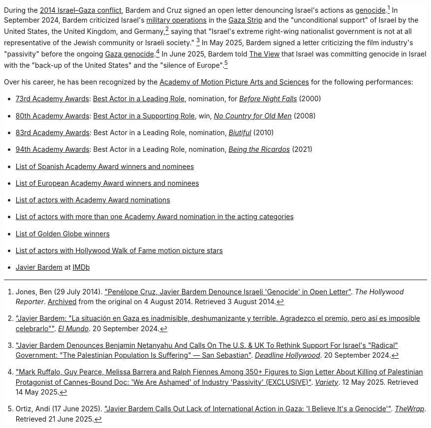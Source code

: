 During the [2014 Israel–Gaza conflict](https://en.m.wikipedia.org/wiki/2014_Israel%E2%80%93Gaza_conflict "2014 Israel–Gaza conflict"), Bardem and Cruz signed an open letter denouncing Israel's actions as [genocide](https://en.m.wikipedia.org/wiki/Palestinian_genocide_accusation "Palestinian genocide accusation").[^90] In September 2024, Bardem criticized Israel's [military operations](https://en.m.wikipedia.org/wiki/Gaza_war "Gaza war") in the [Gaza Strip](https://en.m.wikipedia.org/wiki/Gaza_Strip "Gaza Strip") and the "unconditional support" of Israel by the United States, the United Kingdom, and Germany,[^91] saying that "Israel's extreme right-wing nationalist government is not at all representative of the Jewish community or Israeli society." [^92] In May 2025, Bardem signed a letter criticizing the film industry's "passivity" before the ongoing [Gaza genocide](https://en.m.wikipedia.org/wiki/Gaza_genocide "Gaza genocide").[^93] In June 2025, Bardem told [The View](https://en.m.wikipedia.org/wiki/The_View "The View") that Israel was committing genocide in Israel with the "back-up of the United States" and the "silence of Europe".[^94]

Over his career, he has been recognized by the [Academy of Motion Picture Arts and Sciences](https://en.m.wikipedia.org/wiki/Academy_of_Motion_Picture_Arts_and_Sciences "Academy of Motion Picture Arts and Sciences") for the following performances:

- [73rd Academy Awards](https://en.m.wikipedia.org/wiki/73rd_Academy_Awards "73rd Academy Awards"): [Best Actor in a Leading Role](https://en.m.wikipedia.org/wiki/Academy_Award_for_Best_Actor "Academy Award for Best Actor"), nomination, for *[Before Night Falls](https://en.m.wikipedia.org/wiki/Before_Night_Falls_\(film\) "Before Night Falls (film)")* (2000)
- [80th Academy Awards](https://en.m.wikipedia.org/wiki/80th_Academy_Awards "80th Academy Awards"): [Best Actor in a Supporting Role](https://en.m.wikipedia.org/wiki/Academy_Award_for_Best_Supporting_Actor "Academy Award for Best Supporting Actor"), win, *[No Country for Old Men](https://en.m.wikipedia.org/wiki/No_Country_for_Old_Men "No Country for Old Men")* (2008)
- [83rd Academy Awards](https://en.m.wikipedia.org/wiki/83rd_Academy_Awards "83rd Academy Awards"): Best Actor in a Leading Role, nomination, *[Biutiful](https://en.m.wikipedia.org/wiki/Biutiful "Biutiful")* (2010)
- [94th Academy Awards](https://en.m.wikipedia.org/wiki/94th_Academy_Awards "94th Academy Awards"): Best Actor in a Leading Role, nomination, *[Being the Ricardos](https://en.m.wikipedia.org/wiki/Being_the_Ricardos "Being the Ricardos")* (2021)

- [List of Spanish Academy Award winners and nominees](https://en.m.wikipedia.org/wiki/List_of_Spanish_Academy_Award_winners_and_nominees "List of Spanish Academy Award winners and nominees")
- [List of European Academy Award winners and nominees](https://en.m.wikipedia.org/wiki/List_of_European_Academy_Award_winners_and_nominees "List of European Academy Award winners and nominees")
- [List of actors with Academy Award nominations](https://en.m.wikipedia.org/wiki/List_of_actors_with_Academy_Award_nominations "List of actors with Academy Award nominations")
- [List of actors with more than one Academy Award nomination in the acting categories](https://en.m.wikipedia.org/wiki/List_of_actors_with_more_than_one_Academy_Award_nomination_in_the_acting_categories "List of actors with more than one Academy Award nomination in the acting categories")
- [List of Golden Globe winners](https://en.m.wikipedia.org/wiki/List_of_Golden_Globe_winners "List of Golden Globe winners")
- [List of actors with Hollywood Walk of Fame motion picture stars](https://en.m.wikipedia.org/wiki/List_of_actors_with_Hollywood_Walk_of_Fame_motion_picture_stars "List of actors with Hollywood Walk of Fame motion picture stars")

- [Javier Bardem](https://www.imdb.com/name/nm0000849/) at [IMDb](https://en.m.wikipedia.org/wiki/IMDb_\(identifier\) "IMDb (identifier)")

[^1]: ["Spanish actor Bardem calls for a world accord to protect the oceans"](https://en.mercopress.com/2019/08/20/spanish-actor-bardem-calls-for-a-world-accord-to-protect-the-oceans). *MecroPress*. [Archived](https://web.archive.org/web/20210429213452/https://en.mercopress.com/2019/08/20/spanish-actor-bardem-calls-for-a-world-accord-to-protect-the-oceans) from the original on 29 April 2021. Retrieved 29 April 2021.

[^2]: Ortiz, Ana María (2 March 2008). ["El enigmático padre de Bardem"](https://www.elmundo.es/suplementos/cronica/2008/646/1204412412.html). *El Mundo*. [Archived](https://web.archive.org/web/20191031165638/https://www.elmundo.es/suplementos/cronica/2008/646/1204412412.html) from the original on 31 October 2019. Retrieved 15 January 2020.

[^3]: ["Javier Bardem Biography – Yahoo! Movies"](https://movies.yahoo.com/movie/contributor/1800023079/bio). Movies.yahoo.com. [Archived](https://web.archive.org/web/20110622013029/http://movies.yahoo.com/movie/contributor/1800023079/bio) from the original on 22 June 2011. Retrieved 6 September 2010.

[^4]: Reid, Vicki (24 January 2011). ["Spanish inquisition: why Javier Bardem was haunted by his new film"](https://web.archive.org/web/20131107095208/http://www.telegraph.co.uk/culture/8271251/Spanish-inquisition-why-Javier-Bardem-was-haunted-by-his-new-film.html). The Telegraph. Archived from [the original](https://www.telegraph.co.uk/culture/8271251/Spanish-inquisition-why-Javier-Bardem-was-haunted-by-his-new-film.html) on 7 November 2013. Retrieved 27 January 2011.

[^5]: Turner, Christopher (9 February 2008). ["I always fight directors"](https://www.theguardian.com/film/2008/feb/09/baftas2008.baftasfilm). *The Guardian*. [Archived](https://web.archive.org/web/20140110172157/http://www.theguardian.com/film/2008/feb/09/baftas2008.baftasfilm) from the original on 10 January 2014. Retrieved 16 April 2011.


[^6]: Cruz, Luis de la (8 December 2019). ["Una saga de cómicos que no cabe en una placa"](https://www.eldiario.es/madrid/somos/malasana/una-saga-de-comicos-que-no-cabe-en-una-placa_1_6415072.html). *Somos Malasaña*. [Archived](https://web.archive.org/web/20220828173810/https://www.eldiario.es/madrid/somos/malasana/una-saga-de-comicos-que-no-cabe-en-una-placa_1_6415072.html) from the original on 28 August 2022. Retrieved 28 August 2022 – via [eldiario.es](https://en.m.wikipedia.org/wiki/Eldiario.es "Eldiario.es").
[^7]: Rodriguez, Rene (17 December 2000). ["Javier Bardem Comes Across"](https://www.nytimes.com/2000/12/17/magazine/javier-bardem-comes-across.html). *The New York Times*. [Archived](https://web.archive.org/web/20091018020854/http://www.nytimes.com/2000/12/17/magazine/javier-bardem-comes-across.html) from the original on 18 October 2009. Retrieved 12 October 2007.
[^8]: ["¿Quiénes son los hijos de Juan Antonio Bardem (y primos de Javier Bardem)?"](https://www.rtve.es/television/20220605/juan-antonio-bardem-hijos-cine-peliculas-director-musica/2357260.shtml). *[rtve.es](https://en.m.wikipedia.org/wiki/Rtve.es "Rtve.es")*. 5 June 2022. [Archived](https://web.archive.org/web/20220828173303/https://www.rtve.es/television/20220605/juan-antonio-bardem-hijos-cine-peliculas-director-musica/2357260.shtml) from the original on 28 August 2022. Retrieved 28 August 2022.
[^9]: Giltz, Michael (22 July 2007). ["No one expects Javier Bardem"](https://web.archive.org/web/20080612205452/http://www.nydailynews.com/entertainment/movies/2007/07/22/2007-07-22_no_one_expects_javier_bardem.html). *[New York Daily News](https://en.m.wikipedia.org/wiki/New_York_Daily_News "New York Daily News")*. Archived from [the original](http://www.nydailynews.com/entertainment/movies/2007/07/22/2007-07-22_no_one_expects_javier_bardem.html) on 12 June 2008. Retrieved 13 September 2010. "I was raised Catholic by my grandmother", says Bardem.
[^10]: Millea, Holly (15 July 2010). ["The Lover: Javier Bardem"](https://archive.today/20130122084618/http://www.elle.com/Pop-Culture/Celebrity-Spotlight/The-Lover-Javier-Bardem/Get-to-Know-Javier-Bardem-Get-more-Men-We-Love-at-ELLE.com). [Elle](https://en.m.wikipedia.org/wiki/Elle_\(magazine\) "Elle (magazine)"). Archived from [the original](http://www.elle.com/Pop-Culture/Celebrity-Spotlight/The-Lover-Javier-Bardem/Get-to-Know-Javier-Bardem-Get-more-Men-We-Love-at-ELLE.com) on 22 January 2013. Retrieved 19 September 2010.
[^11]: ["La tierna escena del debut en televisión de Javier Bardem, Premio Donostia 2023"](https://www.rtve.es/television/20230512/javier-bardem-premio-donostia-2023-debut-television/2445654.shtml). *[rtve.es](https://en.m.wikipedia.org/wiki/Rtve.es "Rtve.es")*. 12 May 2023.
[^12]: ["Javier Bardem As Four Year Old On Spanish TV (VIDEO)"](https://www.huffingtonpost.com/2010/12/23/javier-bardem-as-four-year-old-on-spanish-tv-video_n_800674.html). *The Huffington Post*. 23 October 2010. [Archived](https://web.archive.org/web/20160303194746/http://www.huffingtonpost.com/2010/12/23/javier-bardem-as-four-year-old-on-spanish-tv-video_n_800674.html) from the original on 3 March 2016. Retrieved 17 April 2020.
[^13]: Schroot, Hannah (22 February 2011). ["Javier Bardem: 10 things you need to know about the Oscar-nominated actor"](https://www.mirror.co.uk/celebs/top-10s/2011/02/22/javier-bardem-10-things-you-need-to-know-about-the-oscar-nominated-actor-115875-22942272/). *[Daily Mirror](https://en.m.wikipedia.org/wiki/Daily_Mirror "Daily Mirror")*. Retrieved 29 March 2011.
[^14]: Pierce, Nev. ["Interview with Javier Bardem"](https://www.bbc.co.uk/films/2002/11/27/javier_bardem_the_dancer_upstairs_interview.shtml). BBC. [Archived](https://web.archive.org/web/20080119021555/http://www.bbc.co.uk/films/2002/11/27/javier_bardem_the_dancer_upstairs_interview.shtml) from the original on 19 January 2008. Retrieved 12 October 2007.
[^15]: Cobiella, Kelly (9 January 2011). ["Javier Bardem: Acting, Fame Are Contradictory"](https://www.cbsnews.com/news/javier-bardem-acting-fame-are-contradictory/). [CBC News](https://en.m.wikipedia.org/wiki/CBC_News "CBC News"). [Archived](https://web.archive.org/web/20110112230909/http://www.cbsnews.com/stories/2011/01/10/sunday/main7231013.shtml) from the original on 12 January 2011. Retrieved 6 April 2011.
[^16]: Hay, Carla (19 August 2008). ["Javier Bardem: The Reluctant Romantic"](https://web.archive.org/web/20120111165149/http://www.mylifetime.com/lifestyle/entertainment/celebrities/javier-bardem-reluctant-romantic). [Lifetime](https://en.m.wikipedia.org/wiki/Lifetime_\(TV_network\) "Lifetime (TV network)"). Archived from [the original](http://www.mylifetime.com/lifestyle/entertainment/celebrities/javier-bardem-reluctant-romantic) on 11 January 2012. Retrieved 29 March 2011.
[^17]: Miller, Oliver (23 December 2010). ["Javier Bardem's Most Embarrassing Job – Playing Superman on a 1980s TV Show (VIDEO)"](http://www.tvsquad.com/2010/12/23/javier-bardems-most-embarrassing-job-playing-superman-on-an/). [TV Squad](https://en.m.wikipedia.org/wiki/TV_Squad "TV Squad"). [Archived](https://web.archive.org/web/20110222134622/http://www.tvsquad.com/2010/12/23/javier-bardems-most-embarrassing-job-playing-superman-on-an/) from the original on 22 February 2011. Retrieved 29 March 2011.
[^18]: ["Javier Bardem was a Stripper!"](https://web.archive.org/web/20110720120131/http://anythinghollywood.com/2008/08/javier-bardem-was-a-stripper/). Anything Hollywood. 13 August 2008. Archived from [the original](http://anythinghollywood.com/2008/08/javier-bardem-was-a-stripper/) on 20 July 2011. Retrieved 29 March 2011.
[^19]: Fernández, Miguel Anxo (26 February 2008). ["Las pisadas gallegas de Bardem"](https://www.lavozdegalicia.es/noticia/cultura/2008/02/26/pisadas-gallegas-bardem/0003_6601634.htm). *[La Voz de Galicia](https://en.m.wikipedia.org/wiki/La_Voz_de_Galicia "La Voz de Galicia")* (in Spanish). [Archived](https://web.archive.org/web/20211124034757/https://www.lavozdegalicia.es/noticia/cultura/2008/02/26/pisadas-gallegas-bardem/0003_6601634.htm) from the original on 24 November 2021. Retrieved 24 November 2021.
[^20]: Murray, Rebecca. ["Javier Bardem on John Malkovich and "The Dancer Upstairs""](https://web.archive.org/web/20110505092131/http://movies.about.com/cs/interviews/a/javierbardem_2.htm). [About.com](https://en.m.wikipedia.org/wiki/About.com "About.com"). Archived from [the original](http://movies.about.com/cs/interviews/a/javierbardem_2.htm) on 5 May 2011. Retrieved 27 March 2011.
[^21]: ["Trivia for Minority Report"](https://www.imdb.com/title/tt0181689/trivia). [Internet Movie Database](https://en.m.wikipedia.org/wiki/Internet_Movie_Database "Internet Movie Database"). 2002. [Archived](https://web.archive.org/web/20110504001442/http://www.imdb.com/title/tt0181689/trivia) from the original on 4 May 2011. Retrieved 29 March 2011.
[^22]: O'Hara, Helen. ["Javier Bardem"](https://web.archive.org/web/20120122090310/http://www.empireonline.com/interviews/interview.asp?IID=669). *[Empire](https://en.m.wikipedia.org/wiki/Empire_\(magazine\) "Empire (magazine)")*. Archived from [the original](https://www.empireonline.com/interviews/interview.asp?IID=669) on 22 January 2012. Retrieved 17 April 2011.
[^23]: Serjeant, Jill (25 February 2008). ["Javier Bardem becomes first Spanish actor to win Oscar"](https://www.reuters.com/article/us-oscars-bardem-idUSN2416492920080225). *Reuters*. [Archived](https://web.archive.org/web/20160114171539/http://www.reuters.com/article/us-oscars-bardem-idUSN2416492920080225) from the original on 14 January 2016. Retrieved 16 April 2011.
[^24]: ["Miramax – Watch Video"](https://web.archive.org/web/20150702215915/http://www.miramax.com/watch?v=hnOXNwYTplktmDy5EfKuHf2zIESJslny&t=36). Archived from [the original](http://www.miramax.com/watch?v=hnOXNwYTplktmDy5EfKuHf2zIESJslny&t=36) on 2 July 2015. Retrieved 13 September 2016.
[^25]: [""Tú decides, amigo" ·"](http://www.elpais.com/articulo/cultura/decides/amigo/elpepucul/20080310elpepucul_8/Tes). *El Pais*. 10 March 2008. [Archived](https://web.archive.org/web/20080516104539/http://www.elpais.com/articulo/cultura/decides/amigo/elpepucul/20080310elpepucul_8/Tes) from the original on 16 May 2008. Retrieved 6 September 2010.
[^26]: [50 Most Vile Movie Villains Part 2](https://www.ew.com/ew/gallery/0,,20186434,00.html) [Archived](https://web.archive.org/web/20130622010901/http://www.ew.com/ew/gallery/0,,20186434,00.html) 22 June 2013 at the [Wayback Machine](https://en.m.wikipedia.org/wiki/Wayback_Machine "Wayback Machine"), *Entertainment Weekly*. Retrieved 26 May 2008.
[^27]: ["Psychiatrists studied 400 movies to find the most realistic psychopath — here are their 6 key takeaways"](https://www.businessinsider.com/famous-psychopaths-study-400-movies-most-realistic-2017-12?r=US&IR=T#anton-chigurh-of-no-country-for-old-men-was-the-most-realistic-psychopath-1). *[Business Insider](https://en.m.wikipedia.org/wiki/Business_Insider "Business Insider")*. [Archived](https://web.archive.org/web/20230419190448/https://www.businessinsider.com/famous-psychopaths-study-400-movies-most-realistic-2017-12?r=US&IR=T#anton-chigurh-of-no-country-for-old-men-was-the-most-realistic-psychopath-1) from the original on 19 April 2023. Retrieved 19 April 2023.
[^28]: ["Anton Chigurh voted "the most realistic psychopath ever""](https://faroutmagazine.co.uk/anton-chigurh-no-country-for-old-men-most-realistic-psychopath/). 19 January 2022. [Archived](https://web.archive.org/web/20230419190451/https://faroutmagazine.co.uk/anton-chigurh-no-country-for-old-men-most-realistic-psychopath/) from the original on 19 April 2023. Retrieved 19 April 2023.
[^29]: Samuel J. Leistedt; Paul Linkowski (2014). "Psychopathy and the Cinema: Fact or Fiction?". *[Journal of Forensic Sciences](https://en.m.wikipedia.org/wiki/Journal_of_Forensic_Sciences "Journal of Forensic Sciences")*. **59** (1): 167– 174. [doi](https://en.m.wikipedia.org/wiki/Doi_\(identifier\) "Doi (identifier)"):[10.1111/1556-4029.12359](https://doi.org/10.1111%2F1556-4029.12359). [PMID](https://en.m.wikipedia.org/wiki/PMID_\(identifier\) "PMID (identifier)") [24329037](https://pubmed.ncbi.nlm.nih.gov/24329037). [S2CID](https://en.m.wikipedia.org/wiki/S2CID_\(identifier\) "S2CID (identifier)") [14413385](https://api.semanticscholar.org/CorpusID:14413385).
[^30]: Frosty (14 August 2008). ["Javier Bardem Interview – Vicky Cristina Barcelona (Page 2)"](https://web.archive.org/web/20100329190253/http://www.collider.com/entertainment/article.asp/aid/8867/cid/13/tcid/1). [Collider](https://en.m.wikipedia.org/wiki/Collider_\(website\) "Collider (website)"). Archived from [the original](https://collider.com/entertainment/article.asp/aid/8867/cid/13/tcid/1) on 29 March 2010. Retrieved 29 March 2011.
[^31]: Bartyzel, Monika (3 April 2008). ["Javier Bardem is Replaced by a Woman!"](https://web.archive.org/web/20120305055333/http://blog.moviefone.com/2008/04/03/javier-bardem-is-replaced-by-a-woman). [moviefone](https://en.m.wikipedia.org/wiki/Moviefone "Moviefone"). Archived from [the original](http://blog.moviefone.com/2008/04/03/javier-bardem-is-replaced-by-a-woman) on 5 March 2012. Retrieved 26 March 2011.
[^32]: Bartyzel, Monika (1 May 2008). ["Javier Bardem Backs Out of 'Nine'"](https://web.archive.org/web/20120305055419/http://blog.moviefone.com/2008/05/01/javier-bardem-backs-out-of-nine). [moviefone](https://en.m.wikipedia.org/wiki/Moviefone "Moviefone"). Archived from [the original](http://blog.moviefone.com/2008/05/01/javier-bardem-backs-out-of-nine) on 5 March 2012. Retrieved 26 March 2011.
[^33]: [BroadwayWorld.com "Daniel Day-Lewis Signed for Nine Film; Rehearsals to Start in July; Shooting September" 2008-6-1](http://broadwayworld.com/article/Daniel_DayLewis_Signed_for_Nine_Film_Rehearsals_to_Start_in_July_Shooting_September_20080601) [Archived](https://web.archive.org/web/20110714013714/http://broadwayworld.com/article/Daniel_DayLewis_Signed_for_Nine_Film_Rehearsals_to_Start_in_July_Shooting_September_20080601) 14 July 2011 at the [Wayback Machine](https://en.m.wikipedia.org/wiki/Wayback_Machine "Wayback Machine"). Retrieved 16 February 2009.
[^34]: ["Oscar nominations: Javier Bardem expresses his gratitude"](http://latimesblogs.latimes.com/awards/2011/01/oscar-nominations-javier-bardem-expresses-his-gratitude.html). *Los Angeles Times*. 25 January 2011. [Archived](https://web.archive.org/web/20121026011854/http://latimesblogs.latimes.com/awards/2011/01/oscar-nominations-javier-bardem-expresses-his-gratitude.html) from the original on 26 October 2012. Retrieved 10 February 2011.
[^35]: Karger, Dave (25 January 2011). ["Oscar nominations: The 5 biggest surprises"](http://insidemovies.ew.com/2011/01/25/oscar-nominations-biggest-surprises/). *Entertainment Weekly*. [Archived](https://web.archive.org/web/20110222023530/http://insidemovies.ew.com/2011/01/25/oscar-nominations-biggest-surprises/) from the original on 22 February 2011. Retrieved 10 February 2011.
[^36]: ["Javier Bardem wins best actor Goya Award for BIUTIFUL"](https://web.archive.org/web/20110909115222/http://www.fest21.com/en/blog/goya_awards/javier_bardem_wins_best_actor_goya_award_for_biutiful). FEST21. 15 February 2011. Archived from [the original](http://www.fest21.com/en/blog/goya_awards/javier_bardem_wins_best_actor_goya_award_for_biutiful) on 9 September 2011. Retrieved 28 March 2011.
[^37]: ["Y el Goya es para "Pa negre", Javier Bardem y... Jimmy Jump"](http://vertele.eldiario.es/verteletv/actualidad/Goya-Javier-Bardem-Jimmy-Jump_0_1218478143.html) (in Spanish). vertele. 14 February 2011. [Archived](https://web.archive.org/web/20180127084211/http://vertele.eldiario.es/verteletv/actualidad/Goya-Javier-Bardem-Jimmy-Jump_0_1218478143.html) from the original on 27 January 2018. Retrieved 26 January 2018.
[^38]: Finke, Nikki; Mike Fleming (30 January 2011). ["Javier Bardem Offered Big Bond No. 23 Role; MGM Leveraging 007 Distribution With Co-Financing Deal To Improve Its Cash Flow: Jockeying Studios "Increasingly Frustrated""](https://deadline.com/2011/01/javier-bardem-offered-big-bond-role-as-mgm-leveraging-007-distribution-with-co-financing-deal-to-improve-its-cash-flow-jockeying-studios-increasingly-frustrated-100823/). *[Deadline Hollywood](https://en.m.wikipedia.org/wiki/Deadline_Hollywood "Deadline Hollywood")*. [Archived](https://web.archive.org/web/20110217144754/http://www.deadline.com/2011/01/javier-bardem-offered-big-bond-role-as-mgm-leveraging-007-distribution-with-co-financing-deal-to-improve-its-cash-flow-jockeying-studios-increasingly-frustrated/) from the original on 17 February 2011. Retrieved 10 February 2011...
[^39]: ["Javier Bardem's Passionate Cause | Video"](https://abcnews.go.com/Nightline/video/javier-bardem-cause-sahara-human-rights-hollywood-14694971). Abcnews.go.com. [Archived](https://web.archive.org/web/20130918010848/http://abcnews.go.com/Nightline/video/javier-bardem-cause-sahara-human-rights-hollywood-14694971) from the original on 18 September 2013. Retrieved 25 December 2012.
[^40]: Grierson, Tim (12 October 2011). ["Javier Bardem, Your Latest Bond Baddie"](https://movies.yahoo.com/blogs/the-projector/javier-bardem-latest-bond-baddie-160045095.html). Yahoo!. [Archived](https://web.archive.org/web/20111012183245/http://movies.yahoo.com/blogs/the-projector/javier-bardem-latest-bond-baddie-160045095.html) from the original on 12 October 2011. Retrieved 12 October 2011.
[^41]: ["Bardem to receive Hollywood honor"](https://web.archive.org/web/20150924014955/http://www.fox23news.com/entertainment/story/Bardem-to-receive-Hollywood-honor/uS4C81RlxkS0bN5Ysg-Hog.cspx). FOX 23 News. [World Entertainment News Network](https://en.m.wikipedia.org/wiki/World_Entertainment_News_Network "World Entertainment News Network"). 30 October 2012. Archived from [the original](http://www.fox23news.com/entertainment/story/Bardem-to-receive-Hollywood-honor/uS4C81RlxkS0bN5Ysg-Hog.cspx) on 24 September 2015. Retrieved 2 November 2012.
[^42]: ["Sons of the Clouds: The Last Colony (2012) – from"](https://web.archive.org/web/20121225150950/http://instantwatcher.com/titles/188849). Instantwatcher.com. 16 December 2012. Archived from [the original](http://instantwatcher.com/titles/188849) on 25 December 2012. Retrieved 24 December 2012.
[^43]: ["TIFF 2012: Javier Bardem's documentary reveals plight of Western Saharan refugees"](https://www.thestar.com/entertainment/tiff/article/1256454--tiff-2012-javier-bardem-s-documentary-reveals-plight-of-western-saharan-refugees). *thestar.com*. 14 September 2012. [Archived](https://web.archive.org/web/20121022111707/http://www.thestar.com/entertainment/tiff/article/1256454--tiff-2012-javier-bardem-s-documentary-reveals-plight-of-western-saharan-refugees) from the original on 22 October 2012. Retrieved 24 December 2012.
[^44]: Archived at [Ghostarchive](https://ghostarchive.org/varchive/youtube/20211211/gFzuzuU-pbA) and the [Wayback Machine](https://web.archive.org/web/20130727060333/http://www.youtube.com/watch?feature=player_embedded&v=gFzuzuU-pbA): ["Sons of the Clouds: The Last Colony"](https://www.youtube.com/watch?v=gFzuzuU-pbA). YouTube. 13 November 2012. Retrieved 24 December 2012.
[^45]: ["Skins star Kaya Scodelario joins the Pirates of the Caribbean crew – BBC Newsbeat"](https://www.bbc.co.uk/newsbeat/30983579). *BBC News*. 26 January 2015. [Archived](https://web.archive.org/web/20150129175600/http://www.bbc.co.uk/newsbeat/30983579) from the original on 29 January 2015. Retrieved 13 September 2016.
[^46]: Kit, Borys (15 April 2016). ["Michelle Pfeiffer, Domhnall Gleeson Joining Jennifer Lawrence in Darren Aronofsky Drama"](https://www.hollywoodreporter.com/news/michelle-pfeiffer-domhnall-gleeson-joining-884348). *The Hollywood Reporter*. [Archived](https://web.archive.org/web/20160520113050/http://www.hollywoodreporter.com/news/michelle-pfeiffer-domhnall-gleeson-joining-884348) from the original on 20 May 2016. Retrieved 10 May 2016.
[^47]: McNary, Dave (21 July 2017). ["Jennifer Lawrence's 'Mother!' Moves Forward to September Release"](https://variety.com/2017/film/news/jennifer-lawrence-mother-moves-forward-release-1202502053/). *Variety*. [Archived](https://web.archive.org/web/20170721024722/http://variety.com/2017/film/news/jennifer-lawrence-mother-moves-forward-release-1202502053/) from the original on 21 July 2017. Retrieved 21 July 2017.
[^48]: Orlova-Alvarez, Tamara; Alvarez, Joe (8 May 2018). ["Opening Night Of The 71st Cannes Film Festival"](http://www.ikonlondonmagazine.com/cannes-71-film-festival-opening-night/). *Ikon London Magazine*. [Archived](https://web.archive.org/web/20201202215114/https://www.ikonlondonmagazine.com/cannes-71-film-festival-opening-night/) from the original on 2 December 2020. Retrieved 29 September 2018.
[^49]: Kroll, Justin (1 February 2019). ["Javier Bardem Joins Timothee Chalamet in *Dune* Reboot"](https://variety.com/2019/film/news/javier-bardem-dune-reboot-1203126074/). *Variety*. [Archived](https://web.archive.org/web/20190201210518/https://variety.com/2019/film/news/javier-bardem-dune-reboot-1203126074/) from the original on 1 February 2019. Retrieved 1 February 2019.
[^50]: [""El buen patrón" se quedó con los Goya principales"](https://www.ambito.com/espectaculos/el-buen-patron-se-quedo-los-goya-principales-n5371885). *[Ámbito Financiero](https://en.m.wikipedia.org/wiki/%C3%81mbito_Financiero "Ámbito Financiero")*. 14 February 2022. [Archived](https://web.archive.org/web/20240124181521/https://www.ambito.com/espectaculos/el-buen-patron-se-quedo-los-goya-principales-n5371885) from the original on 24 January 2024. Retrieved 11 June 2022.
[^51]: Cámara, Nora (27 May 2022). ["'El buen patrón': dónde ver la candidata española al Oscar 2022 en Movistar Plus+"](https://www.diezminutos.es/teleprograma/series-tv/a40123924/el-buen-patron-donde-ver-movistar/). *[Diez Minutos](https://en.m.wikipedia.org/wiki/Diez_Minutos "Diez Minutos")*. [Archived](https://web.archive.org/web/20220611023311/https://www.diezminutos.es/teleprograma/series-tv/a40123924/el-buen-patron-donde-ver-movistar/) from the original on 11 June 2022. Retrieved 11 June 2022.
[^52]: Kroll, Justin (11 January 2021). ["Nicole Kidman And Javier Bardem Eyed To Play Lucille Ball And Desi Arnaz With Aaron Sorkin Directing 'Being the Ricardos' For Amazon Studios"](https://deadline.com/2021/01/aaron-sorkin-nicole-kidman-javier-bardem-lucille-ball-desi-ricardo-being-the-ricardos-1234651297/). *Deadline Hollywood*. [Archived](https://web.archive.org/web/20210128175605/https://deadline.com/2021/01/aaron-sorkin-nicole-kidman-javier-bardem-lucille-ball-desi-ricardo-being-the-ricardos-1234651297/) from the original on 28 January 2021. Retrieved 11 January 2021.
[^53]: VanHoose, Benjamin (15 December 2021). ["Javier Bardem Responds to 'Tricky' Criticism Over His Casting as Desi Arnaz in Being the Ricardos"](https://people.com/movies/javier-bardem-defends-casting-as-desi-arnaz-being-the-ricardos/). *People Magazine*. [Archived](https://web.archive.org/web/20211228170403/https://people.com/movies/javier-bardem-defends-casting-as-desi-arnaz-being-the-ricardos/) from the original on 28 December 2021. Retrieved 29 December 2021.
[^54]: Mathur, Abhimanyu (27 December 2021). ["Being the Ricardos movie review: Nicole Kidman, Javier Bardem shine in this otherwise torrid affair"](https://www.hindustantimes.com/entertainment/hollywood/being-the-ricardos-movie-review-nicole-kidman-javier-bardem-shine-in-this-otherwise-torrid-affair-101640614117560.html). *[Hindustan Times](https://en.m.wikipedia.org/wiki/Hindustan_Times "Hindustan Times")*. [Archived](https://web.archive.org/web/20211227185819/https://www.hindustantimes.com/entertainment/hollywood/being-the-ricardos-movie-review-nicole-kidman-javier-bardem-shine-in-this-otherwise-torrid-affair-101640614117560.html) from the original on 27 December 2021. Retrieved 28 December 2021.
[^55]: Meszoros, Mark (26 December 2021). ["'Ricardos' a smart, funny tribute to TV's Golden Age"](https://www.times-standard.com/2021/12/26/movie-review-ricardos-a-smart-funny-tribute-to-tvs-golden-age/). *[Times-Standard](https://en.m.wikipedia.org/wiki/Times-Standard "Times-Standard")*. [Archived](https://web.archive.org/web/20211228170358/https://www.times-standard.com/2021/12/26/movie-review-ricardos-a-smart-funny-tribute-to-tvs-golden-age/) from the original on 28 December 2021. Retrieved 28 December 2021.
[^56]: Respers France, Lisa (13 December 2021). ["Golden Globes 2022: See the list of nominees"](https://www.cnn.com/2021/12/13/entertainment/golden-globes-nominations/index.html). *[CNN](https://en.m.wikipedia.org/wiki/CNN "CNN")*. [Archived](https://web.archive.org/web/20211213161909/https://www.cnn.com/2021/12/13/entertainment/golden-globes-nominations/index.html) from the original on 13 December 2021. Retrieved 28 December 2021.
[^57]: Cordero, Rosy (12 January 2022). ["Javier Bardem Celebrates SAG Nomination; Dreams Of Riding Sandworm In 'Dune 2' This Summer"](https://deadline.com/2022/01/javier-bardem-sag-nomination-being-the-ricardos-dune-2-1234909003/). *Deadline Hollywood*. [Archived](https://web.archive.org/web/20220112164449/https://deadline.com/2022/01/javier-bardem-sag-nomination-being-the-ricardos-dune-2-1234909003/) from the original on 12 January 2022. Retrieved 12 January 2022.
[^58]: Hipes, Patrick (8 February 2022). ["Oscar Nominations: 'The Power Of The Dog', 'Dune' Top List; 'Drive My Car' Among Big Surprises"](https://deadline.com/2022/02/oscar-nominations-list-of-nominees-1234928251/). *[Deadline Hollywood](https://en.m.wikipedia.org/wiki/Deadline_Hollywood "Deadline Hollywood")*. [Archived](https://web.archive.org/web/20220208132041/https://deadline.com/2022/02/oscar-nominations-list-of-nominees-1234928251/) from the original on 8 February 2022. Retrieved 8 February 2022.
[^59]: Couch, Aaron (22 May 2017). ["Universal Sets 'Bride of Frankenstein' for 2019"](https://www.hollywoodreporter.com/heat-vision/universal-sets-bride-frankenstein-2019-1006288). *Hollywood Reporter*. [Archived](https://web.archive.org/web/20170814050916/http://www.hollywoodreporter.com/heat-vision/universal-sets-bride-frankenstein-2019-1006288) from the original on 14 August 2017. Retrieved 25 August 2017.
[^60]: Towers, Andrea (11 January 2022). ["Javier Bardem still wants to play Frankenstein's monster: 'I have the looks'"](https://ew.com/movies/javier-bardem-still-wants-to-play-frankenstein/). *Entertainment Weekly*. [Archived](https://web.archive.org/web/20220116211737/https://ew.com/movies/javier-bardem-still-wants-to-play-frankenstein/) from the original on 16 January 2022. Retrieved 16 January 2022.
[^61]: Kroll, Justin (8 July 2021). ["Javier Bardem to Star in Sony's Adaptation of Classic Children's Book 'Lyle, Lyle Crocodile'"](https://deadline.com/2021/07/javier-bardem-sonys-lyle-lyle-crocodile-1234788926/). *[Deadline Hollywood](https://en.m.wikipedia.org/wiki/Deadline_Hollywood "Deadline Hollywood")*. [Archived](https://web.archive.org/web/20210709000338/https://deadline.com/2021/07/javier-bardem-sonys-lyle-lyle-crocodile-1234788926/) from the original on 9 July 2021. Retrieved 9 July 2021.
[^62]: N'Duka, Amanda (17 July 2019). ["Javier Bardem In Talks For Disney's 'The Little Mermaid' Remake"](https://deadline.com/2019/07/javier-bardem-disney-the-little-mermaid-1202648060/). *Deadline*. [Archived](https://web.archive.org/web/20190717212730/https://deadline.com/2019/07/javier-bardem-disney-the-little-mermaid-1202648060/) from the original on 17 July 2019. Retrieved 17 July 2019.
[^63]: Evry, Max (10 December 2020). ["Little Mermaid Cast, Plus Pinocchio & Peter Pan Films Go to Disney+"](https://www.comingsoon.net/movies/news/1157889-little-mermaid-cast-plus-pinocchio-peter-pan-films-go-to-disney). *Comingsoon.net*. [Archived](https://web.archive.org/web/20201211004527/https://www.comingsoon.net/movies/news/1157889-little-mermaid-cast-plus-pinocchio-peter-pan-films-go-to-disney) from the original on 11 December 2020. Retrieved 11 December 2020.
[^64]: Grobar, Matt (21 June 2022). ["Nicole Kidman, Javier Bardem, John Lithgow, Nathan Lane, Jenifer Lewis & More Board Animated Pic 'Spellbound' From Apple & Skydance Animation"](https://deadline.com/2022/06/nicole-kidman-javier-bardem-john-lithgow-nathan-lane-more-join-spellbound-1235049176/). *Deadline Hollywood*. [Archived](https://web.archive.org/web/20220621170553/https://deadline.com/2022/06/nicole-kidman-javier-bardem-john-lithgow-nathan-lane-more-join-spellbound-1235049176/) from the original on 21 June 2022. Retrieved 21 June 2022.
[^65]: Zilko, Christian (29 May 2022). ["Javier Bardem Has Read 'Dune: Part Two' Script, Says Sequel 'Is Gonna Surprise People'"](https://www.indiewire.com/2022/05/javier-bardem-dune-2-update-1234729312/). *IndieWire*. [Archived](https://web.archive.org/web/20220927051740/https://www.indiewire.com/2022/05/javier-bardem-dune-2-update-1234729312/) from the original on 27 September 2022. Retrieved 6 July 2023.
[^66]: Kroll, Justin (10 July 2023). ["Javier Bardem Joins Brad Pitt In Apple's F1 Racing Movie"](https://deadline.com/2023/07/javier-bardem-brad-pitt-apples-f1-1235433404/). *Deadline*. [Archived](https://web.archive.org/web/20230710210235/https://deadline.com/2023/07/javier-bardem-brad-pitt-apples-f1-1235433404/) from the original on 10 July 2023. Retrieved 10 July 2023.
[^67]: Hopewell, John; McLennan, Callum (20 September 2024). ["Javier Bardem Announces He Will Star in 'El Ser Querido' From 'The Beasts' Director Rodrigo Sorogoyen, Lambasts Israeli Government's Gaza Attacks"](https://variety.com/2024/film/global/javier-bardem-rodrigo-sorogoyen-vicky-luengo-1236151735/). *[Variety](https://en.m.wikipedia.org/wiki/Variety_\(magazine\) "Variety (magazine)")*. Retrieved 20 September 2024.
[^68]: Arias, Mariajo (20 September 2024). ["Javier Bardem anuncia desde San Sebastián el rodaje de 'El ser querido', de Rodrigo Sorogoyen"](https://kinotico.es/actualidad/2024-09-20/javier-bardem-anuncia-desde-san-sebastian-rodaje-ser-querido-rodrigo-sorogoyen). *Kinótico*.
[^69]: Fienberg, Daniel (20 September 2024). ["'Monsters: The Lyle and Erik Menendez Story' Review: Despite a Terrifying Javier Bardem, Ryan Murphy's Netflix True-Crime Saga Falls Flat"](https://www.hollywoodreporter.com/tv/tv-reviews/monsters-the-lyle-and-erik-menendez-story-review-netflix-ryan-murphy-javier-bardem-chloe-sevigny-1236007678/). *The Hollywood Reporter*. Retrieved 20 September 2024.
[^70]: Rice, Lynette (22 December 2024). ["'Monsters' Star Javier Bardem On His Golden Globe Nomination, His Distaste For Violence & Why He Felt Depressed On 'No Country For Old Men'"](https://deadline.com/2024/12/monsters-star-javier-bardem-golden-globe-nomination-reaction-1236200835/). *[Deadline](https://en.m.wikipedia.org/wiki/Deadline_\(magazine\) "Deadline (magazine)")*. [Archived](https://web.archive.org/web/20241225053131/https://deadline.com/2024/12/monsters-star-javier-bardem-golden-globe-nomination-reaction-1236200835/) from the original on 25 December 2024. Retrieved 8 May 2025.
[^71]: Fleming Jr., Mike; Wiseman, Andreas (1 May 2025). ["Penélope Cruz & Javier Bardem To Play Married Couple On Rocky Terrain In Florian Zeller's Psychological Thriller 'Bunker'; FilmNation Launches Cannes Market Hot Project"](https://deadline.com/2025/05/penelope-cruz-javier-bardem-florian-zeller-bunker-cannes-1236382353/). *[Deadline Hollywood](https://en.m.wikipedia.org/wiki/Deadline_Hollywood "Deadline Hollywood")*.
[^72]: Walker, Jane; Michelle Tan; Courtney Rubin (5 October 2009). ["BUZZ: Are Penélope Cruz and Javier Bardem Engaged?"](https://people.com/celebrity/buzz-are-penlope-cruz-and-javier-bardem-engaged/). *[People](https://en.m.wikipedia.org/wiki/People_\(magazine\) "People (magazine)")*. [Archived](https://web.archive.org/web/20130419003055/http://www.people.com/people/article/0,,20310257,00.html) from the original on 19 April 2013. Retrieved 24 October 2009.
[^73]: ["Report: Penélope Cruz, Javier Bardem Marry"](https://www.tvguide.com/News/Cruz-Bardem-Marry-1020546.aspx). *Tv Guide*. TVGuide.com. [Archived](https://web.archive.org/web/20141019202038/http://www.tvguide.com/news/cruz-bardem-marry-1020546.aspx) from the original on 19 October 2014. Retrieved 17 April 2020.
[^74]: ["Penélope Cruz is pregnant with her first child | Latest celebrity news"](https://web.archive.org/web/20110126003905/http://www.hellomagazine.com/celebrities-news-in-pics/14-09-2010/54685/celebrities/). *Hello!*. Archived from [the original](http://www.hellomagazine.com/celebrities-news-in-pics/14-09-2010/54685/celebrities/) on 26 January 2011. Retrieved 11 February 2011.; Rolfe, Pamela (26 January 2011). ["Report: Penélope Cruz, Javier Barden Welcome First Child"](https://www.hollywoodreporter.com/news/report-penelope-cruz-javier-barden-75751). *The Hollywood Reporter*. [Archived](https://web.archive.org/web/20240124181407/https://www.hollywoodreporter.com/movies/movie-news/penelope-cruz-javier-bardem-child-75751/) from the original on 24 January 2024. Retrieved 26 January 2011.. [WebCitation archive](https://web.archive.org/web/20110129013927/http://www.hollywoodreporter.com/news/penelope-cruz-javier-bardem-child-75751); Rolfe, Pamela (8 February 2011). ["Name of Javier Bardem, Penélope Cruz's Son Revealed"](https://www.hollywoodreporter.com/news/javier-bardem-penelope-cruzs-son-97434). *[The Hollywood Reporter](https://en.m.wikipedia.org/wiki/The_Hollywood_Reporter "The Hollywood Reporter")*. [Archived](https://web.archive.org/web/20110209204717/http://www.hollywoodreporter.com/news/javier-bardem-penelope-cruzs-son-97434) from the original on 9 February 2011. Retrieved 9 February 2011.
[^75]: ["Luna, ha sido el nombre que Penélope Cruz y Javier Bardem ha escogido para su hija"](http://www.europapress.es/chance/video-hija-pe-bardem-llama-luna-encinas-cruz-20130731174424.html). *[La Vanguardia](https://en.m.wikipedia.org/wiki/La_Vanguardia "La Vanguardia")* (in Spanish). [Archived](https://web.archive.org/web/20130801015059/http://www.europapress.es/chance/video-hija-pe-bardem-llama-luna-encinas-cruz-20130731174424.html) from the original on 1 August 2013. Retrieved 31 July 2013.
[^76]: Orlova-Alvarez, Tamara; Alvarez, Joe (25 September 2018). ["Javier Bardem on Happy Marriage at the Toronto Film Festival"](http://www.ikonlondonmagazine.com/javier-bardem-on-happy-marriage-at-the-toronto-film-festival/). *Ikon London Magazine*. [Archived](https://web.archive.org/web/20180930000321/http://www.ikonlondonmagazine.com/javier-bardem-on-happy-marriage-at-the-toronto-film-festival/) from the original on 30 September 2018. Retrieved 29 September 2018.
[^77]: ["EstĂşpida Fregona - Webzine de Pearl Jam - Javier Bardem se vuelve a declarar fan"](https://www.facebook.com/watch/?v=297061491178078). Facebook.com. Retrieved 24 March 2022.
[^78]: Hohenadel, Kristin (4 March 2001). ["Oscar Films/Actors: 'Don't Call Me Actor,' says a Nominee for Best, Um..."](https://www.nytimes.com/2001/03/04/movies/oscar-films-actors-don-t-call-me-actor-says-a-nominee-for-best-um.html) *The New York Times*. [Archived](https://web.archive.org/web/20200911091450/https://www.nytimes.com/2001/03/04/movies/oscar-films-actors-don-t-call-me-actor-says-a-nominee-for-best-um.html) from the original on 11 September 2020. Retrieved 12 October 2007.
[^79]: ["Javier Bardem: 'People watch me. I feel absurd' – Profiles – People"](https://www.independent.co.uk/news/people/profiles/javier-bardem-people-watch-me-i-feel-absurd-2182899.html). *The Independent*. 16 January 2011. [Archived](https://web.archive.org/web/20190429064400/https://www.independent.co.uk/news/people/profiles/javier-bardem-people-watch-me-i-feel-absurd-2182899.html) from the original on 29 April 2019. Retrieved 25 December 2012.
[^80]: ["Religious Backgrounds of Latino & Latina Hollywood Celebrities"](http://www.latina.com/entertainment/religion-backgrounds-latino-celebrities#8). *www.latina.com*. [Archived](https://web.archive.org/web/20160808085956/http://www.latina.com/entertainment/religion-backgrounds-latino-celebrities#8) from the original on 8 August 2016. Retrieved 13 June 2016.
[^81]: [""Sólo para joder a la Iglesia": Si fuera gay, Bardem se casaría ¡mañana!"](https://web.archive.org/web/20091015181924/http://www.univision.com/content/content.jhtml?cid=640998) (in Spanish). Univision.com. Archived from [the original](http://www.univision.com/content/content.jhtml?cid=640998) on 15 October 2009. Retrieved 6 September 2010.
[^82]: ["Pirates of the Caribbean 5" – "Salazars Rache" – Interview: Javier Bardem](https://www.youtube.com/watch?v=cm96JhjoJWM) [Archived](https://web.archive.org/web/20190202054250/https://www.youtube.com/watch?v=cm96JhjoJWM&gl=US&hl=en) 2 February 2019 at the [Wayback Machine](https://en.m.wikipedia.org/wiki/Wayback_Machine "Wayback Machine") *[YouTube](https://en.m.wikipedia.org/wiki/YouTube "YouTube")*, 18 April 2017. Retrieved 24 June 2017
[^83]: GQ (2 May 2017). ["Javier Bardem: 'I can't stand violence'"](https://www.gq-magazine.co.uk/article/javier-bardem-movies). *British GQ*. [Archived](https://web.archive.org/web/20190321095110/https://www.gq-magazine.co.uk/article/javier-bardem-movies) from the original on 21 March 2019. Retrieved 21 March 2019.
[^84]: O'Brien, Conan; Sweeney, Mike (May 2025). "Spain". *Conan O'Brien Must Go*. Season 2. Episode 1. Max.
[^85]: ["Javier Bardem vuelve a llevar el conflicto del Sáhara ante la ONU"](https://www.elmundo.es/elmundo/2011/10/03/cultura/1317635609.html). *[El Mundo](https://en.m.wikipedia.org/wiki/El_Mundo_\(Spain\) "El Mundo (Spain)")*. 3 October 2011.
[^86]: ["Richard Gere se reinventa como un agente retirado de la CIA"](https://www.elperiodicodearagon.com/cultura/2012/05/18/richard-gere-reinventa-agente-retirado-47537133.html). *[El Periódico de Aragón](https://en.m.wikipedia.org/wiki/El_Peri%C3%B3dico_de_Arag%C3%B3n "El Periódico de Aragón")*. [Prensa Ibérica](https://en.m.wikipedia.org/wiki/Prensa_Ib%C3%A9rica "Prensa Ibérica"). 18 May 2024.
[^87]: Archived at [Ghostarchive](https://ghostarchive.org/varchive/youtube/20211211/ueTGrTRaeqo) and the [Wayback Machine](https://web.archive.org/web/20120603152355/http://www.youtube.com/watch?v=ueTGrTRaeqo): ["Javier Bardem: Peace for Congo's Mothers"](https://www.youtube.com/watch?v=ueTGrTRaeqo). [Enough Project](https://en.m.wikipedia.org/wiki/Enough_Project "Enough Project"). 5 May 2011. Retrieved 6 March 2015.
[^88]: Díez, Anabel (29 July 2019). ["Javier Bardem and 200 other artists make plea for a progressive government in Spain"](https://english.elpais.com/elpais/2019/07/19/inenglish/1563525487_105458.html). El País. [Archived](https://web.archive.org/web/20200802000140/https://english.elpais.com/elpais/2019/07/19/inenglish/1563525487_105458.html) from the original on 2 August 2020. Retrieved 22 April 2020.
[^89]: [""The insult illegitimizes any speech and conversation""](https://spainsnews.com/the-insult-illegitimizes-any-speech-and-conversation/). Spain's News. [Archived](https://web.archive.org/web/20200801223415/https://spainsnews.com/the-insult-illegitimizes-any-speech-and-conversation/) from the original on 1 August 2020. Retrieved 22 April 2020.
[^90]: Jones, Ben (29 July 2014). ["Penélope Cruz, Javier Bardem Denounce Israeli 'Genocide' in Open Letter"](https://www.hollywoodreporter.com/news/penelope-cruz-javier-bardem-denounce-721894). *The Hollywood Reporter*. [Archived](https://web.archive.org/web/20140804102323/http://www.hollywoodreporter.com/news/penelope-cruz-javier-bardem-denounce-721894) from the original on 4 August 2014. Retrieved 3 August 2014.
[^91]: ["Javier Bardem: "La situación en Gaza es inadmisible, deshumanizante y terrible. Agradezco el premio, pero así es imposible celebrarlo""](https://www.elmundo.es/cultura/cine/2024/09/20/66ed763de9cf4a0b2d8b459f.html). *[El Mundo](https://en.m.wikipedia.org/wiki/El_Mundo_\(Spain\) "El Mundo (Spain)")*. 20 September 2024.
[^92]: ["Javier Bardem Denounces Benjamin Netanyahu And Calls On The U.S. & UK To Rethink Support For Israel's "Radical" Government: "The Palestinian Population Is Suffering" — San Sebastian"](https://deadline.com/2024/09/javier-bardem-benjamin-netanyahu-israel-radical-gaza-hamas-san-sebastian-film-festival-2024-1236095609/). *[Deadline Hollywood](https://en.m.wikipedia.org/wiki/Deadline_Hollywood "Deadline Hollywood")*. 20 September 2024.
[^93]: ["Mark Ruffalo, Guy Pearce, Melissa Barrera and Ralph Fiennes Among 350+ Figures to Sign Letter About Killing of Palestinian Protagonist of Cannes-Bound Doc: 'We Are Ashamed' of Industry 'Passivity' (EXCLUSIVE)"](https://variety.com/2025/film/global/letter-about-killing-of-fatma-hassona-1236391687/). *[Variety](https://en.m.wikipedia.org/wiki/Variety_\(magazine\) "Variety (magazine)")*. 12 May 2025. Retrieved 14 May 2025.
[^94]: Ortiz, Andi (17 June 2025). ["Javier Bardem Calls Out Lack of International Action in Gaza: 'I Believe It's a Genocide'"](https://www.thewrap.com/javier-bardem-gaza-genocide-the-view/). *[TheWrap](https://en.m.wikipedia.org/wiki/TheWrap "TheWrap")*. Retrieved 21 June 2025.